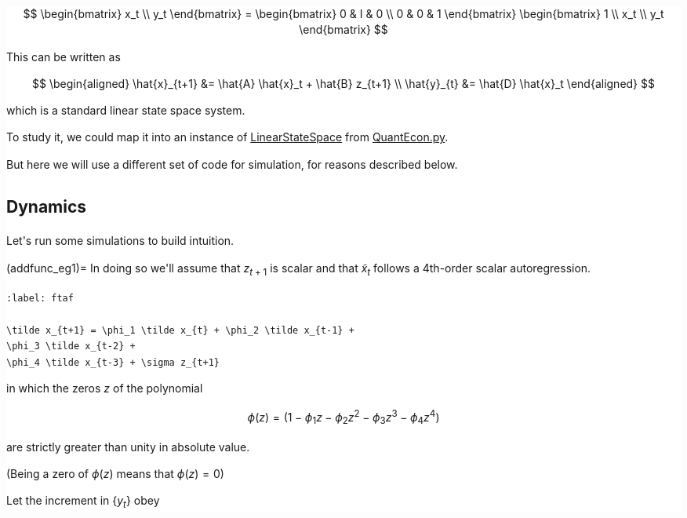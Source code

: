 $$
\begin{bmatrix}
    x_t \\
    y_t
\end{bmatrix}
= \begin{bmatrix}
    0  & I & 0  \\
    0 & 0  & 1
\end{bmatrix}
\begin{bmatrix}
    1 \\  x_t \\ y_t
\end{bmatrix}
$$

This can be written as

$$
\begin{aligned}
  \hat{x}_{t+1} &= \hat{A} \hat{x}_t + \hat{B} z_{t+1} \\
  \hat{y}_{t} &= \hat{D} \hat{x}_t
\end{aligned}
$$

which is a standard linear state space system.

To study it, we could map it into an instance of [LinearStateSpace](https://github.com/QuantEcon/QuantEcon.py/blob/master/quantecon/lss.py) from [QuantEcon.py](http://quantecon.org/quantecon-py).

But here we will use a different set of code for simulation, for reasons described below.

## Dynamics

Let's run some simulations to build intuition.

(addfunc_eg1)=
In doing so we'll assume that $z_{t+1}$ is scalar and that $\tilde x_t$ follows a 4th-order scalar autoregression.

```{math}
:label: ftaf

\tilde x_{t+1} = \phi_1 \tilde x_{t} + \phi_2 \tilde x_{t-1} +
\phi_3 \tilde x_{t-2} +
\phi_4 \tilde x_{t-3} + \sigma z_{t+1}
```

in which the zeros $z$  of the polynomial

$$
\phi(z) = ( 1 - \phi_1 z - \phi_2 z^2 - \phi_3 z^3 - \phi_4 z^4 )
$$

are strictly greater than unity in absolute value.

(Being a zero of $\phi(z)$ means that $\phi(z) = 0$)

Let the increment in $\{y_t\}$ obey
